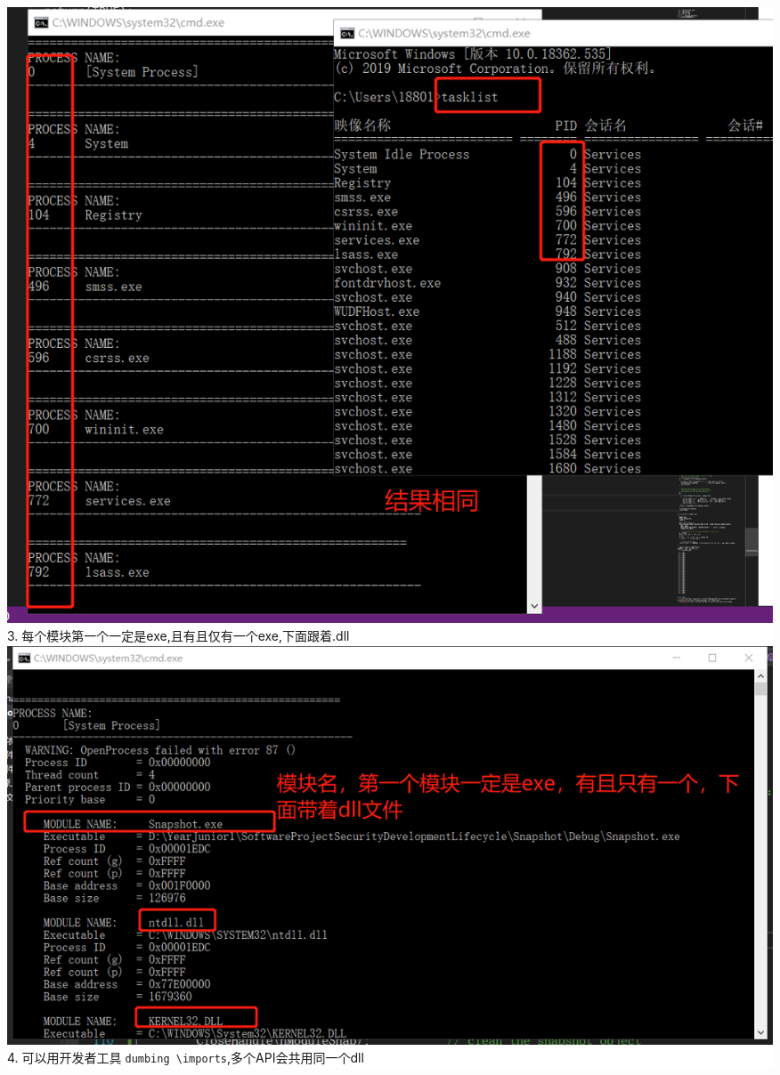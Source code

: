 ![](./img/tasklist.png)                
3. 每个模块第一个一定是exe,且有且仅有一个exe,下面跟着.dll           
![](./img/ddl.png)            
4. 可以用开发者工具 ```dumbing \imports```,多个API会共用同一个dll
